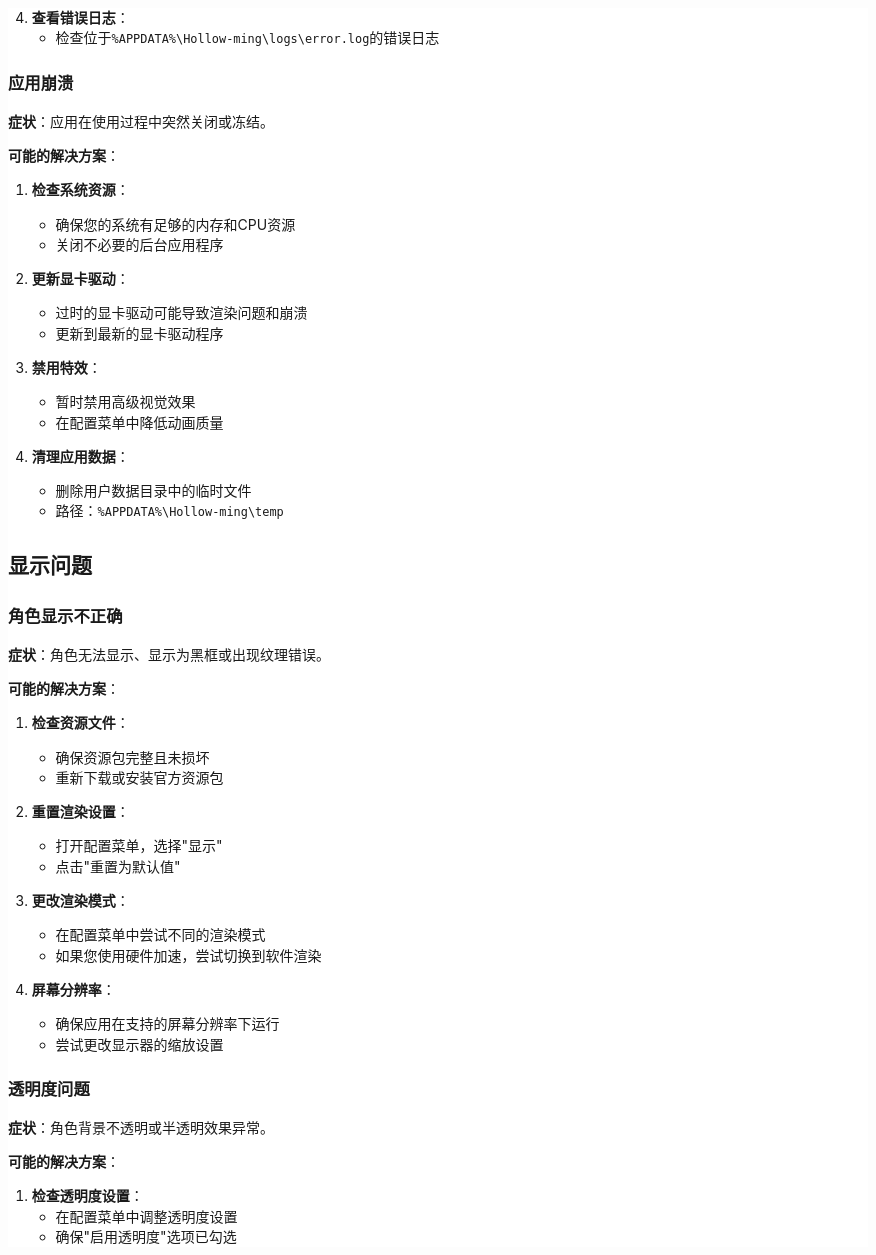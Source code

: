 4. **查看错误日志**：
   - 检查位于`%APPDATA%\Hollow-ming\logs\error.log`的错误日志

### 应用崩溃

**症状**：应用在使用过程中突然关闭或冻结。

**可能的解决方案**：

1. **检查系统资源**：
   - 确保您的系统有足够的内存和CPU资源
   - 关闭不必要的后台应用程序

2. **更新显卡驱动**：
   - 过时的显卡驱动可能导致渲染问题和崩溃
   - 更新到最新的显卡驱动程序

3. **禁用特效**：
   - 暂时禁用高级视觉效果
   - 在配置菜单中降低动画质量

4. **清理应用数据**：
   - 删除用户数据目录中的临时文件
   - 路径：`%APPDATA%\Hollow-ming\temp`

## 显示问题

### 角色显示不正确

**症状**：角色无法显示、显示为黑框或出现纹理错误。

**可能的解决方案**：

1. **检查资源文件**：
   - 确保资源包完整且未损坏
   - 重新下载或安装官方资源包

2. **重置渲染设置**：
   - 打开配置菜单，选择"显示"
   - 点击"重置为默认值"

3. **更改渲染模式**：
   - 在配置菜单中尝试不同的渲染模式
   - 如果您使用硬件加速，尝试切换到软件渲染

4. **屏幕分辨率**：
   - 确保应用在支持的屏幕分辨率下运行
   - 尝试更改显示器的缩放设置

### 透明度问题

**症状**：角色背景不透明或半透明效果异常。

**可能的解决方案**：

1. **检查透明度设置**：
   - 在配置菜单中调整透明度设置
   - 确保"启用透明度"选项已勾选
